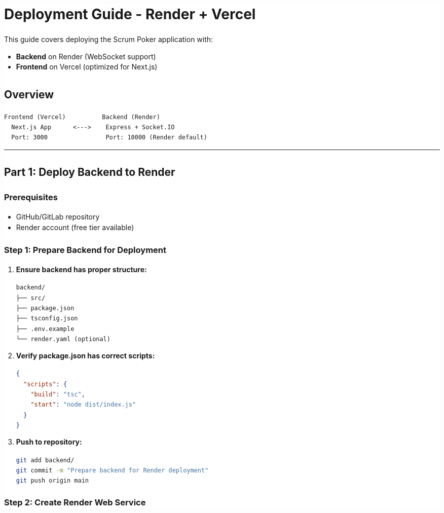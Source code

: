 # Deployment Guide - Render + Vercel

This guide covers deploying the Scrum Poker application with:
- **Backend** on Render (WebSocket support)
- **Frontend** on Vercel (optimized for Next.js)

## Overview

```
Frontend (Vercel)          Backend (Render)
  Next.js App      <--->    Express + Socket.IO
  Port: 3000                Port: 10000 (Render default)
```

---

## Part 1: Deploy Backend to Render

### Prerequisites
- GitHub/GitLab repository
- Render account (free tier available)

### Step 1: Prepare Backend for Deployment

1. **Ensure backend has proper structure:**
   ```
   backend/
   ├── src/
   ├── package.json
   ├── tsconfig.json
   ├── .env.example
   └── render.yaml (optional)
   ```

2. **Verify package.json has correct scripts:**
   ```json
   {
     "scripts": {
       "build": "tsc",
       "start": "node dist/index.js"
     }
   }
   ```

3. **Push to repository:**
   ```bash
   git add backend/
   git commit -m "Prepare backend for Render deployment"
   git push origin main
   ```

### Step 2: Create Render Web Service
